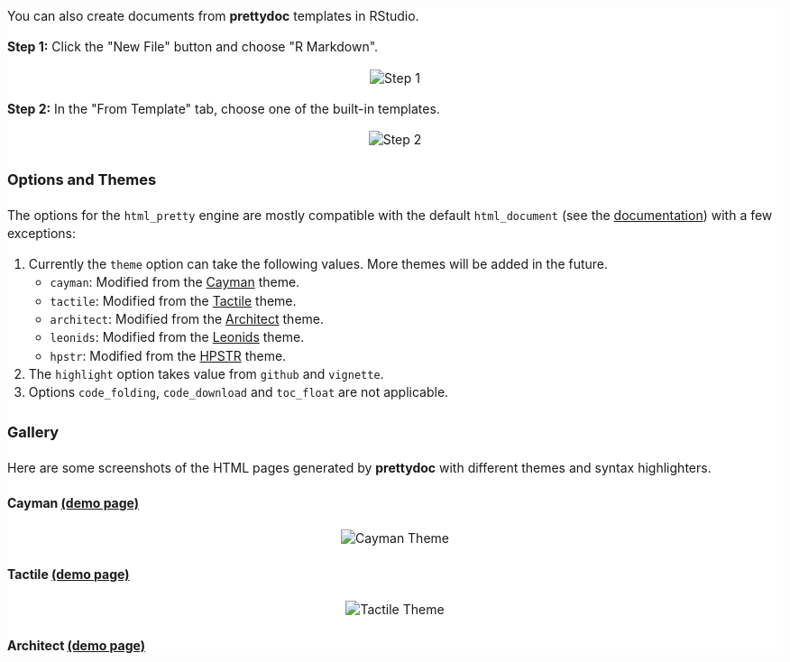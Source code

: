 You can also create documents from **prettydoc** templates in RStudio.

**Step 1:** Click the "New File" button and choose "R Markdown".

<div align="center">
  <img src="http://yixuan.cos.name/prettydoc/images/step1.png" alt="Step 1" />
</div>

**Step 2:** In the "From Template" tab, choose one of the built-in templates.

<div align="center">
  <img src="http://yixuan.cos.name/prettydoc/images/step2.png" alt="Step 2" />
</div>

### Options and Themes

The options for the `html_pretty` engine are mostly compatible with the default
`html_document`
(see the [documentation](http://rmarkdown.rstudio.com/html_document_format.html))
with a few exceptions:

1. Currently the `theme` option can take the following values. More themes will
be added in the future.
    - `cayman`: Modified from the [Cayman](https://github.com/jasonlong/cayman-theme) theme.
    - `tactile`: Modified from the [Tactile](https://github.com/jasonlong/tactile-theme) theme.
    - `architect`: Modified from the [Architect](https://github.com/jasonlong/architect-theme) theme.
    - `leonids`: Modified from the [Leonids](https://github.com/renyuanz/leonids) theme.
    - `hpstr`: Modified from the [HPSTR](https://github.com/mmistakes/hpstr-jekyll-theme) theme.
2. The `highlight` option takes value from `github` and `vignette`.
3. Options `code_folding`, `code_download` and `toc_float` are not applicable.

### Gallery

Here are some screenshots of the HTML pages generated by **prettydoc** with
different themes and syntax highlighters.

#### Cayman [(demo page)](http://yixuan.cos.name/prettydoc/cayman.html)

<div align="center">
  <img width="600px" src="http://yixuan.cos.name/prettydoc/images/cayman.png" alt="Cayman Theme" />
</div>

#### Tactile [(demo page)](http://yixuan.cos.name/prettydoc/tactile.html)

<div align="center">
  <img width="600px" src="http://yixuan.cos.name/prettydoc/images/tactile.png" alt="Tactile Theme" />
</div>

#### Architect [(demo page)](http://yixuan.cos.name/prettydoc/architect.html)
